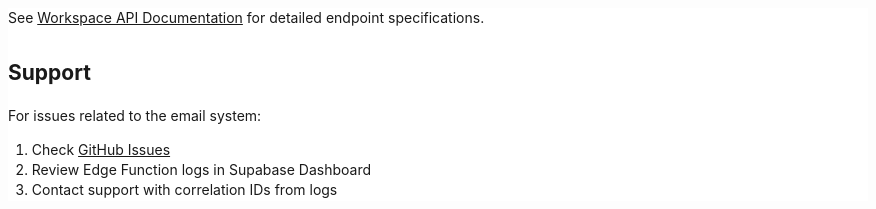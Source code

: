 See [Workspace API Documentation](../api/workspaces.md) for detailed endpoint specifications.

## Support

For issues related to the email system:
1. Check [GitHub Issues](https://github.com/bdougie/contributor.info/issues)
2. Review Edge Function logs in Supabase Dashboard
3. Contact support with correlation IDs from logs